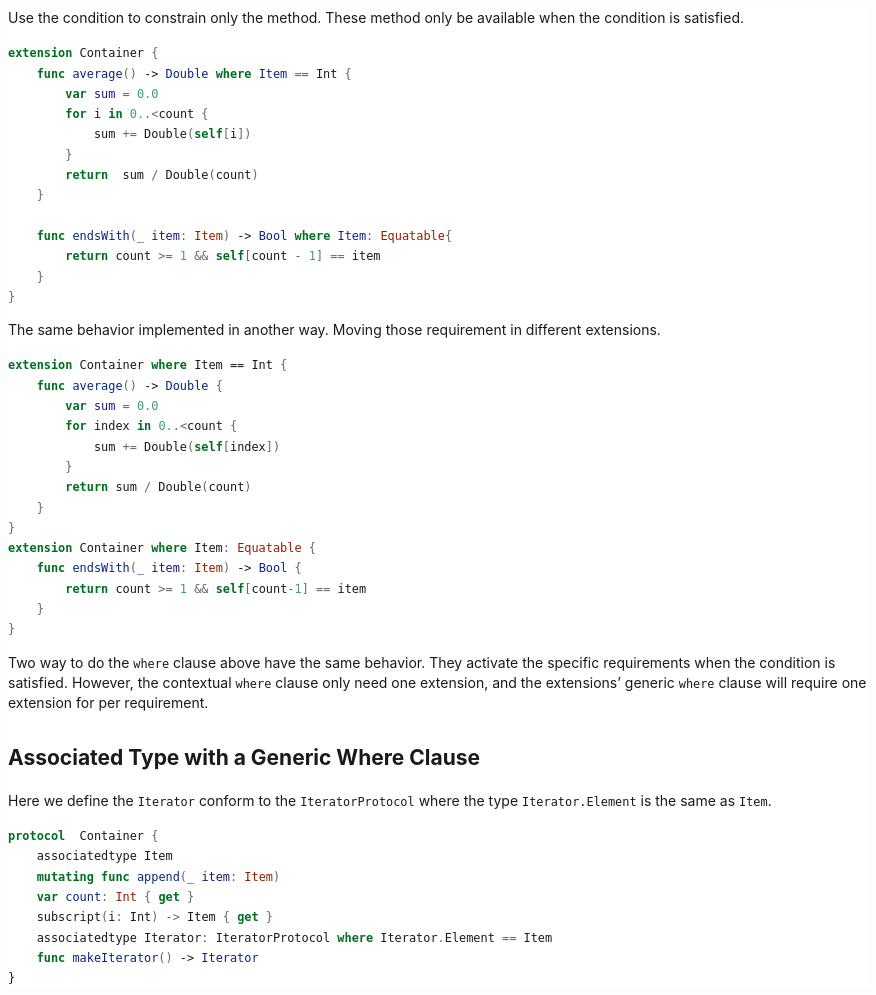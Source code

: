 Use the condition to constrain only the method. These method only be available when the condition is satisfied.

```swift
extension Container {
    func average() -> Double where Item == Int {
        var sum = 0.0
        for i in 0..<count {
            sum += Double(self[i])
        }
        return  sum / Double(count)
    }
    
    func endsWith(_ item: Item) -> Bool where Item: Equatable{
        return count >= 1 && self[count - 1] == item
    }
}
```

The same behavior implemented in another way. Moving those requirement in different extensions.

```swift
extension Container where Item == Int {
    func average() -> Double {
        var sum = 0.0
        for index in 0..<count {
            sum += Double(self[index])
        }
        return sum / Double(count)
    }
}
extension Container where Item: Equatable {
    func endsWith(_ item: Item) -> Bool {
        return count >= 1 && self[count-1] == item
    }
}
```

Two way to do the `where` clause above have the same behavior. They activate the specific requirements when the condition is satisfied. However, the contextual `where` clause only need one extension, and the extensions’ generic `where` clause will require one extension for per requirement.

## Associated Type with a Generic Where Clause

Here we define the `Iterator` conform to the `IteratorProtocol` where the type `Iterator.Element` is the same as `Item`.

```swift
protocol  Container {
    associatedtype Item
    mutating func append(_ item: Item) 
    var count: Int { get }
    subscript(i: Int) -> Item { get }
    associatedtype Iterator: IteratorProtocol where Iterator.Element == Item
    func makeIterator() -> Iterator
}
```
